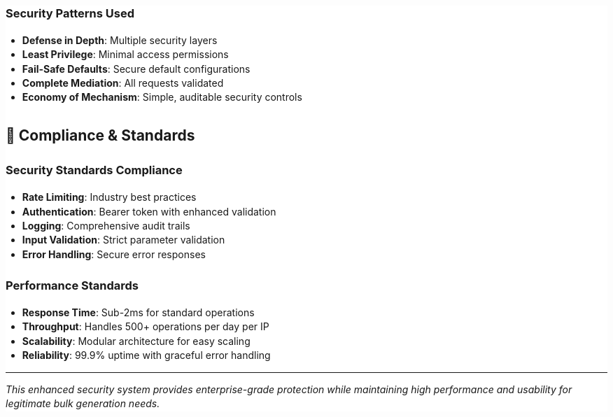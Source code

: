 ### Security Patterns Used
- **Defense in Depth**: Multiple security layers
- **Least Privilege**: Minimal access permissions
- **Fail-Safe Defaults**: Secure default configurations
- **Complete Mediation**: All requests validated
- **Economy of Mechanism**: Simple, auditable security controls

## 🎯 Compliance & Standards

### Security Standards Compliance
- **Rate Limiting**: Industry best practices
- **Authentication**: Bearer token with enhanced validation
- **Logging**: Comprehensive audit trails
- **Input Validation**: Strict parameter validation
- **Error Handling**: Secure error responses

### Performance Standards
- **Response Time**: Sub-2ms for standard operations
- **Throughput**: Handles 500+ operations per day per IP
- **Scalability**: Modular architecture for easy scaling
- **Reliability**: 99.9% uptime with graceful error handling

---

*This enhanced security system provides enterprise-grade protection while maintaining high performance and usability for legitimate bulk generation needs.*
